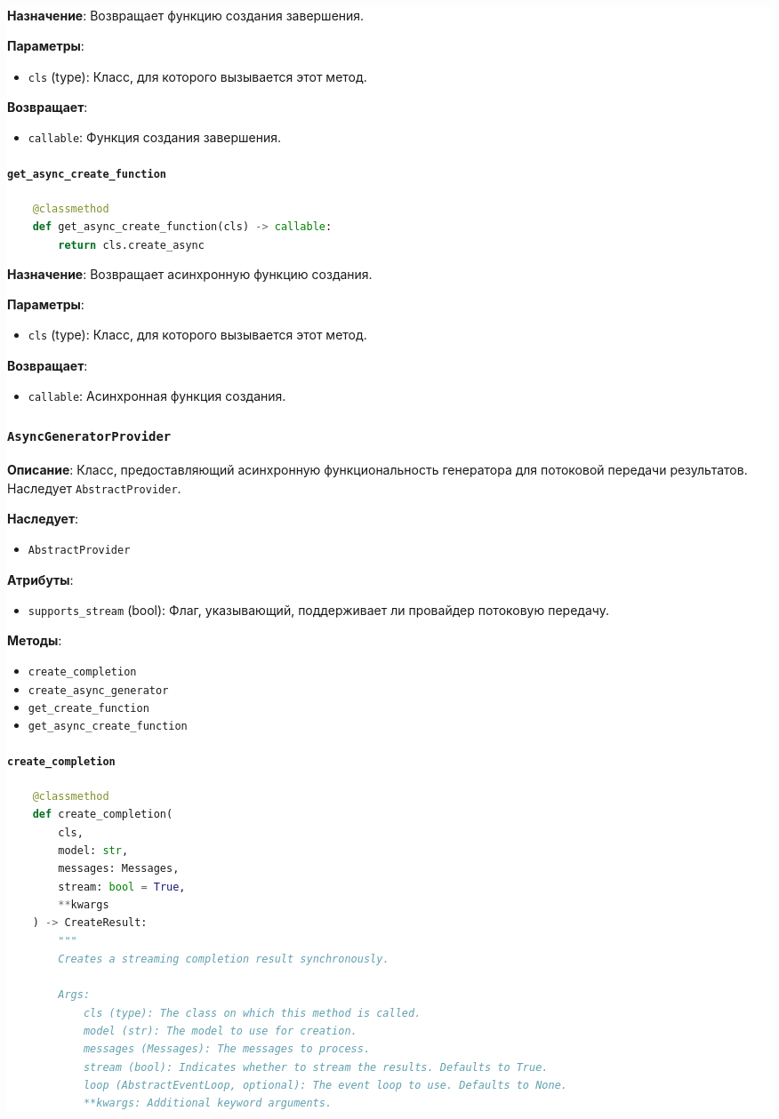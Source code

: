 **Назначение**:
Возвращает функцию создания завершения.

**Параметры**:

*   `cls` (type): Класс, для которого вызывается этот метод.

**Возвращает**:

*   `callable`: Функция создания завершения.

#### `get_async_create_function`

```python
    @classmethod
    def get_async_create_function(cls) -> callable:
        return cls.create_async
```

**Назначение**:
Возвращает асинхронную функцию создания.

**Параметры**:

*   `cls` (type): Класс, для которого вызывается этот метод.

**Возвращает**:

*   `callable`: Асинхронная функция создания.

### `AsyncGeneratorProvider`

**Описание**:
Класс, предоставляющий асинхронную функциональность генератора для потоковой передачи результатов. Наследует `AbstractProvider`.

**Наследует**:

*   `AbstractProvider`

**Атрибуты**:

*   `supports_stream` (bool): Флаг, указывающий, поддерживает ли провайдер потоковую передачу.

**Методы**:

*   `create_completion`
*   `create_async_generator`
*   `get_create_function`
*   `get_async_create_function`

#### `create_completion`

```python
    @classmethod
    def create_completion(
        cls,
        model: str,
        messages: Messages,
        stream: bool = True,
        **kwargs
    ) -> CreateResult:
        """
        Creates a streaming completion result synchronously.

        Args:
            cls (type): The class on which this method is called.
            model (str): The model to use for creation.
            messages (Messages): The messages to process.
            stream (bool): Indicates whether to stream the results. Defaults to True.
            loop (AbstractEventLoop, optional): The event loop to use. Defaults to None.
            **kwargs: Additional keyword arguments.
```